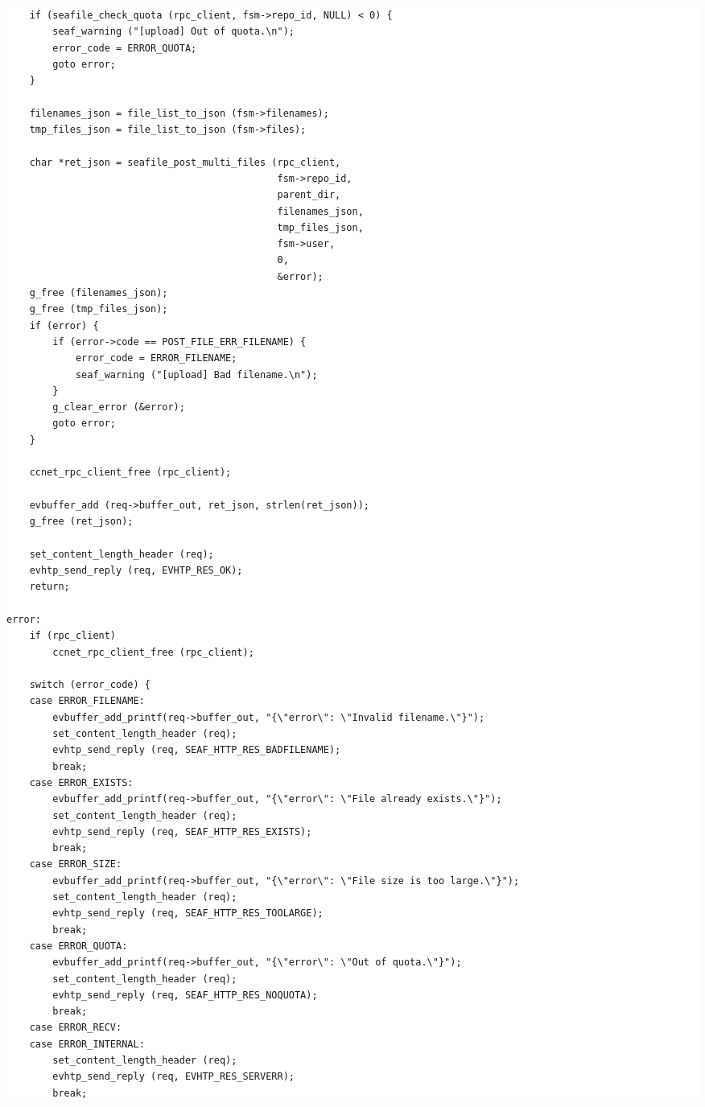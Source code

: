         if (seafile_check_quota (rpc_client, fsm->repo_id, NULL) < 0) {
            seaf_warning ("[upload] Out of quota.\n");
            error_code = ERROR_QUOTA;
            goto error;
        }

        filenames_json = file_list_to_json (fsm->filenames);
        tmp_files_json = file_list_to_json (fsm->files);

        char *ret_json = seafile_post_multi_files (rpc_client,
                                                   fsm->repo_id,
                                                   parent_dir,
                                                   filenames_json,
                                                   tmp_files_json,
                                                   fsm->user,
                                                   0,
                                                   &error);
        g_free (filenames_json);
        g_free (tmp_files_json);
        if (error) {
            if (error->code == POST_FILE_ERR_FILENAME) {
                error_code = ERROR_FILENAME;
                seaf_warning ("[upload] Bad filename.\n");
            }
            g_clear_error (&error);
            goto error;
        }

        ccnet_rpc_client_free (rpc_client);

        evbuffer_add (req->buffer_out, ret_json, strlen(ret_json));
        g_free (ret_json);

        set_content_length_header (req);
        evhtp_send_reply (req, EVHTP_RES_OK);
        return;

    error:
        if (rpc_client)
            ccnet_rpc_client_free (rpc_client);

        switch (error_code) {
        case ERROR_FILENAME:
            evbuffer_add_printf(req->buffer_out, "{\"error\": \"Invalid filename.\"}");
            set_content_length_header (req);
            evhtp_send_reply (req, SEAF_HTTP_RES_BADFILENAME);
            break;
        case ERROR_EXISTS:
            evbuffer_add_printf(req->buffer_out, "{\"error\": \"File already exists.\"}");
            set_content_length_header (req);
            evhtp_send_reply (req, SEAF_HTTP_RES_EXISTS);
            break;
        case ERROR_SIZE:
            evbuffer_add_printf(req->buffer_out, "{\"error\": \"File size is too large.\"}");
            set_content_length_header (req);
            evhtp_send_reply (req, SEAF_HTTP_RES_TOOLARGE);
            break;
        case ERROR_QUOTA:
            evbuffer_add_printf(req->buffer_out, "{\"error\": \"Out of quota.\"}");
            set_content_length_header (req);
            evhtp_send_reply (req, SEAF_HTTP_RES_NOQUOTA);
            break;
        case ERROR_RECV:
        case ERROR_INTERNAL:
            set_content_length_header (req);
            evhtp_send_reply (req, EVHTP_RES_SERVERR);
            break;